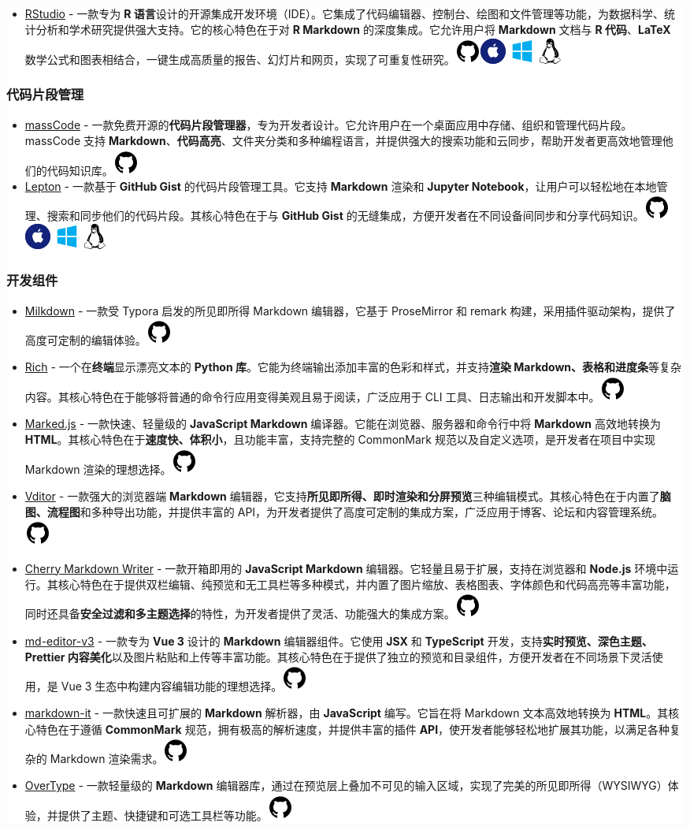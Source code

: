 - [RStudio](https://github.com/rstudio/rstudio) - 一款专为 **R 语言**设计的开源集成开发环境（IDE）。它集成了代码编辑器、控制台、绘图和文件管理等功能，为数据科学、统计分析和学术研究提供强大支持。它的核心特色在于对 **R Markdown** 的深度集成。它允许用户将 **Markdown** 文档与 **R 代码**、**LaTeX** 数学公式和图表相结合，一键生成高质量的报告、幻灯片和网页，实现了可重复性研究。![](./imgs/github.svg)![](./imgs/mac.svg) ![](./imgs/windows.svg) ![](./imgs/linux.svg)

### 代码片段管理

- [massCode](https://github.com/massCodeIO/massCode) - 一款免费开源的**代码片段管理器**，专为开发者设计。它允许用户在一个桌面应用中存储、组织和管理代码片段。massCode 支持 **Markdown**、**代码高亮**、文件夹分类和多种编程语言，并提供强大的搜索功能和云同步，帮助开发者更高效地管理他们的代码知识库。![](./imgs/github.svg)
- [Lepton](https://github.com/hackjutsu/Lepton) - 一款基于 **GitHub Gist** 的代码片段管理工具。它支持 **Markdown** 渲染和 **Jupyter Notebook**，让用户可以轻松地在本地管理、搜索和同步他们的代码片段。其核心特色在于与 **GitHub Gist** 的无缝集成，方便开发者在不同设备间同步和分享代码知识。![](./imgs/github.svg)![](./imgs/mac.svg) ![](./imgs/windows.svg) ![](./imgs/linux.svg)

### 开发组件

- [Milkdown](https://github.com/Milkdown/milkdown) - 一款受 Typora 启发的所见即所得 Markdown 编辑器，它基于 ProseMirror 和 remark 构建，采用插件驱动架构，提供了高度可定制的编辑体验。![](./imgs/github.svg)
- [Rich](https://github.com/Textualize/rich/tree/master) - 一个在**终端**显示漂亮文本的 **Python 库**。它能为终端输出添加丰富的色彩和样式，并支持**渲染 Markdown、表格和进度条**等复杂内容。其核心特色在于能够将普通的命令行应用变得美观且易于阅读，广泛应用于 CLI 工具、日志输出和开发脚本中。![](imgs/github.svg)
- [Marked.js](https://github.com/markedjs/marked) - 一款快速、轻量级的 **JavaScript Markdown** 编译器。它能在浏览器、服务器和命令行中将 **Markdown** 高效地转换为 **HTML**。其核心特色在于**速度快、体积小**，且功能丰富，支持完整的 CommonMark 规范以及自定义选项，是开发者在项目中实现 Markdown 渲染的理想选择。![](./imgs/github.svg)

- [Vditor](https://github.com/Vanessa219/vditor) - 一款强大的浏览器端 **Markdown** 编辑器，它支持**所见即所得、即时渲染和分屏预览**三种编辑模式。其核心特色在于内置了**脑图、流程图**和多种导出功能，并提供丰富的 API，为开发者提供了高度可定制的集成方案，广泛应用于博客、论坛和内容管理系统。![](./imgs/github.svg)

- [Cherry Markdown Writer](https://github.com/Tencent/cherry-markdown) - 一款开箱即用的 **JavaScript Markdown** 编辑器。它轻量且易于扩展，支持在浏览器和 **Node.js** 环境中运行。其核心特色在于提供双栏编辑、纯预览和无工具栏等多种模式，并内置了图片缩放、表格图表、字体颜色和代码高亮等丰富功能，同时还具备**安全过滤和多主题选择**的特性，为开发者提供了灵活、功能强大的集成方案。![](./imgs/github.svg)
- [md-editor-v3](https://github.com/imzbf/md-editor-v3) - 一款专为 **Vue 3** 设计的 **Markdown** 编辑器组件。它使用 **JSX** 和 **TypeScript** 开发，支持**实时预览、深色主题、Prettier 内容美化**以及图片粘贴和上传等丰富功能。其核心特色在于提供了独立的预览和目录组件，方便开发者在不同场景下灵活使用，是 Vue 3 生态中构建内容编辑功能的理想选择。![](./imgs/github.svg)
- [markdown-it](https://github.com/markdown-it/markdown-it) - 一款快速且可扩展的 **Markdown** 解析器，由 **JavaScript** 编写。它旨在将 Markdown 文本高效地转换为 **HTML**。其核心特色在于遵循 **CommonMark** 规范，拥有极高的解析速度，并提供丰富的插件 **API**，使开发者能够轻松地扩展其功能，以满足各种复杂的 Markdown 渲染需求。![](./imgs/github.svg)
- [OverType](https://github.com/panphora/overtype) - 一款轻量级的 **Markdown** 编辑器库，通过在预览层上叠加不可见的输入区域，实现了完美的所见即所得（WYSIWYG）体验，并提供了主题、快捷键和可选工具栏等功能。![](./imgs/github.svg)
